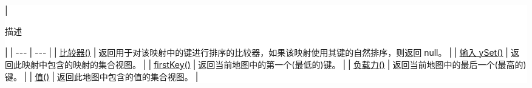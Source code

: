  | 

描述

 |
| --- | --- |
| [比较器()](https://www.geeksforgeeks.org/sortedmap-comparator-method-in-java-with-examples/) | 返回用于对该映射中的键进行排序的比较器，如果该映射使用其键的自然排序，则返回 null。 |
| [输入 ySet()](https://www.geeksforgeeks.org/sortedmap-entryset-method-in-java-with-examples/) | 返回此映射中包含的映射的集合视图。 |
| [firstKey()](https://www.geeksforgeeks.org/sortedmap-firstkey-method-in-java/) | 返回当前地图中的第一个(最低的)键。 |
| [负载力()](https://www.geeksforgeeks.org/sortedmap-lastkey-method-in-java/) | 返回当前地图中的最后一个(最高的)键。 |
| [值()](https://www.geeksforgeeks.org/sortedmap-values-method-in-java-with-examples/) | 返回此地图中包含的值的集合视图。 |

</figure>